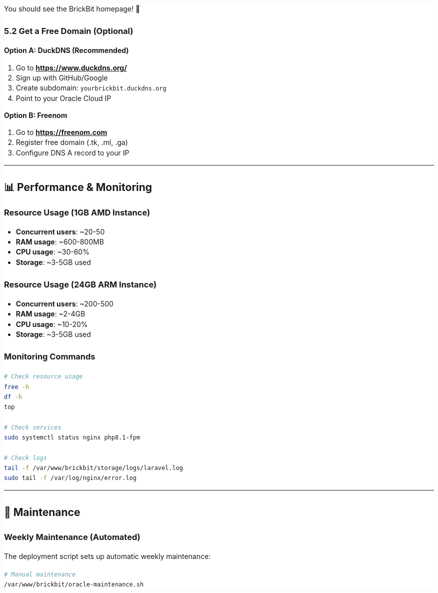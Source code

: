 You should see the BrickBit homepage! 🎉

### **5.2 Get a Free Domain (Optional)**

**Option A: DuckDNS (Recommended)**
1. Go to **https://www.duckdns.org/**
2. Sign up with GitHub/Google
3. Create subdomain: `yourbrickbit.duckdns.org`
4. Point to your Oracle Cloud IP

**Option B: Freenom**
1. Go to **https://freenom.com**
2. Register free domain (.tk, .ml, .ga)
3. Configure DNS A record to your IP

---

## 📊 **Performance & Monitoring**

### **Resource Usage (1GB AMD Instance)**
- **Concurrent users**: ~20-50
- **RAM usage**: ~600-800MB
- **CPU usage**: ~30-60%
- **Storage**: ~3-5GB used

### **Resource Usage (24GB ARM Instance)**
- **Concurrent users**: ~200-500
- **RAM usage**: ~2-4GB
- **CPU usage**: ~10-20%
- **Storage**: ~3-5GB used

### **Monitoring Commands**
```bash
# Check resource usage
free -h
df -h
top

# Check services
sudo systemctl status nginx php8.1-fpm

# Check logs
tail -f /var/www/brickbit/storage/logs/laravel.log
sudo tail -f /var/log/nginx/error.log
```

---

## 🔧 **Maintenance**

### **Weekly Maintenance** (Automated)
The deployment script sets up automatic weekly maintenance:
```bash
# Manual maintenance
/var/www/brickbit/oracle-maintenance.sh
```
